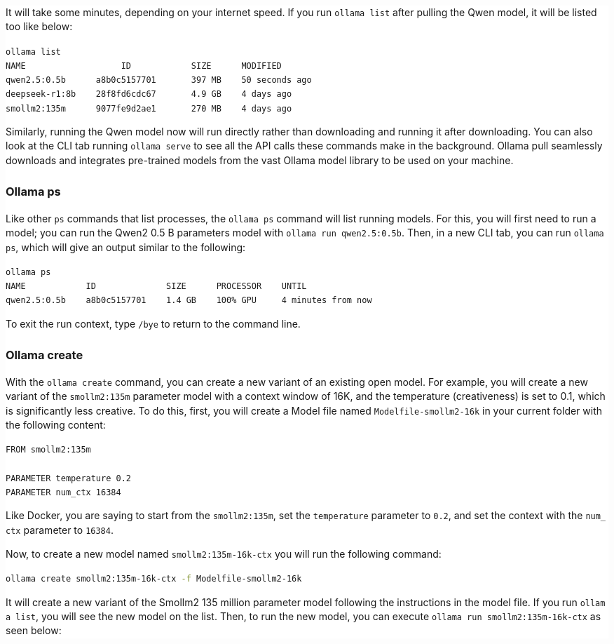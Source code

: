 It will take some minutes, depending on your internet speed. If you run `ollama list` after pulling the Qwen model, it will be listed too like below:

```bash/0
ollama list
NAME                   ID            SIZE      MODIFIED       
qwen2.5:0.5b      a8b0c5157701       397 MB    50 seconds ago    
deepseek-r1:8b    28f8fd6cdc67       4.9 GB    4 days ago        
smollm2:135m      9077fe9d2ae1       270 MB    4 days ago    
```

Similarly, running the Qwen model now will run directly rather than downloading and running it after downloading. You can also look at the CLI tab running `ollama serve` to see all the API calls these commands make in the background. Ollama pull seamlessly downloads and integrates pre-trained models from the vast Ollama model library to be used on your machine.

### Ollama ps

Like other `ps` commands that list processes, the `ollama ps` command will list running models. For this, you will first need to run a model; you can run the Qwen2 0.5 B parameters model with `ollama run qwen2.5:0.5b`. Then, in a new CLI tab, you can run `ollama ps`, which will give an output similar to the following:

```bash/0
ollama ps
NAME            ID              SIZE      PROCESSOR    UNTIL              
qwen2.5:0.5b    a8b0c5157701    1.4 GB    100% GPU     4 minutes from now  
```

To exit the run context, type `/bye` to return to the command line.

### Ollama create

With the `ollama create` command, you can create a new variant of an existing open model. For example, you will create a new variant of the `smollm2:135m` parameter model with a context window of 16K, and the temperature (creativeness) is set to 0.1, which is significantly less creative. To do this, first, you will create a Model file named `Modelfile-smollm2-16k` in your current folder with the following content:

```bash
FROM smollm2:135m

PARAMETER temperature 0.2
PARAMETER num_ctx 16384
```

Like Docker, you are saying to start from the `smollm2:135m`, set the `temperature` parameter to `0.2`, and set the context with the `num_ctx` parameter to `16384`. 

Now, to create a new model named `smollm2:135m-16k-ctx` you will run the following command:

```bash
ollama create smollm2:135m-16k-ctx -f Modelfile-smollm2-16k
```

It will create a new variant of the Smollm2 135 million parameter model following the instructions in the model file. If you run `ollama list`, you will see the new model on the list. Then, to run the new model, you can execute `ollama run smollm2:135m-16k-ctx` as seen below:
